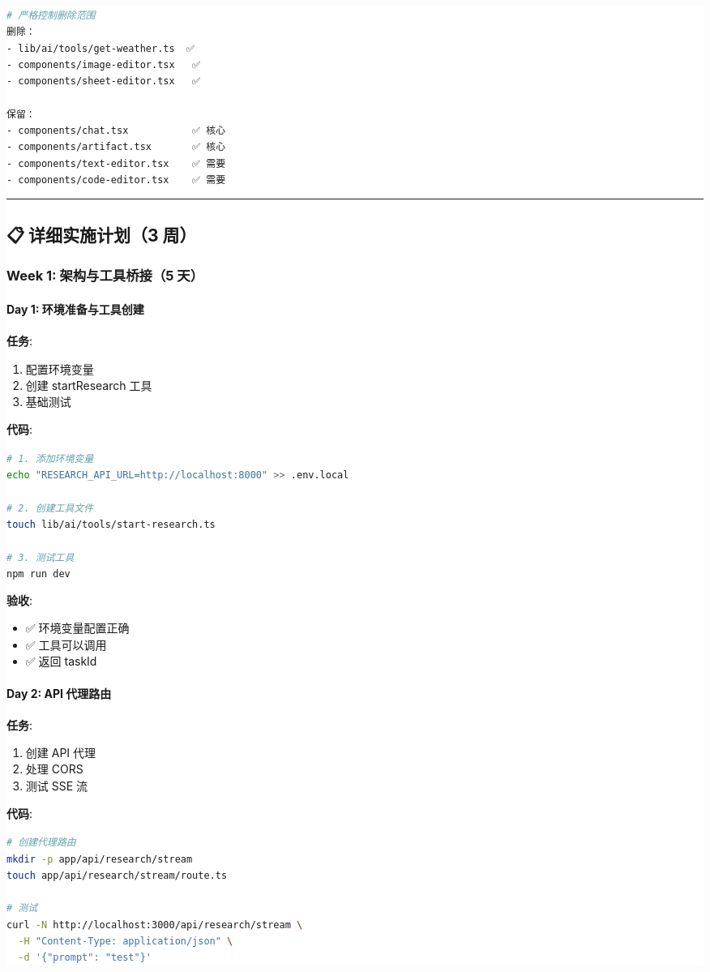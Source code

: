 ```bash
# 严格控制删除范围
删除：
- lib/ai/tools/get-weather.ts  ✅
- components/image-editor.tsx   ✅
- components/sheet-editor.tsx   ✅

保留：
- components/chat.tsx           ✅ 核心
- components/artifact.tsx       ✅ 核心
- components/text-editor.tsx    ✅ 需要
- components/code-editor.tsx    ✅ 需要
```

---

## 📋 详细实施计划（3 周）

### Week 1: 架构与工具桥接（5 天）

#### Day 1: 环境准备与工具创建

**任务**:
1. 配置环境变量
2. 创建 startResearch 工具
3. 基础测试

**代码**:
```bash
# 1. 添加环境变量
echo "RESEARCH_API_URL=http://localhost:8000" >> .env.local

# 2. 创建工具文件
touch lib/ai/tools/start-research.ts

# 3. 测试工具
npm run dev
```

**验收**:
- ✅ 环境变量配置正确
- ✅ 工具可以调用
- ✅ 返回 taskId

#### Day 2: API 代理路由

**任务**:
1. 创建 API 代理
2. 处理 CORS
3. 测试 SSE 流

**代码**:
```bash
# 创建代理路由
mkdir -p app/api/research/stream
touch app/api/research/stream/route.ts

# 测试
curl -N http://localhost:3000/api/research/stream \
  -H "Content-Type: application/json" \
  -d '{"prompt": "test"}'
```

